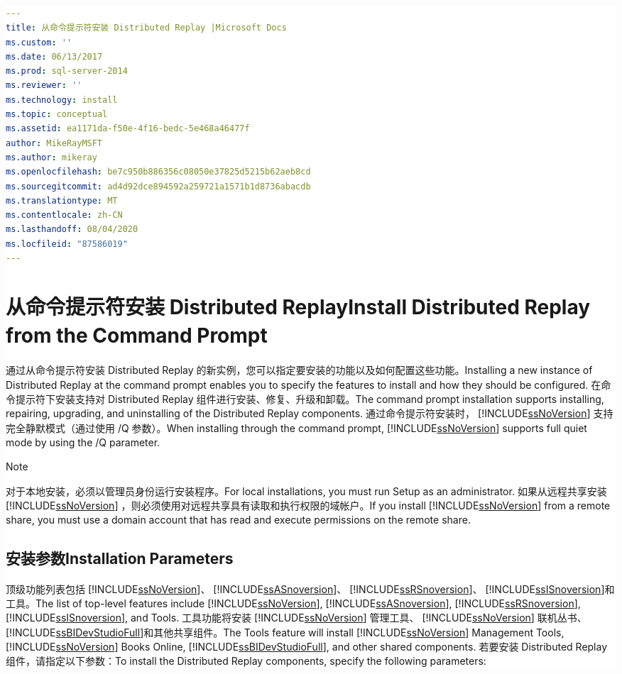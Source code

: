 ```yaml
---
title: 从命令提示符安装 Distributed Replay |Microsoft Docs
ms.custom: ''
ms.date: 06/13/2017
ms.prod: sql-server-2014
ms.reviewer: ''
ms.technology: install
ms.topic: conceptual
ms.assetid: ea1171da-f50e-4f16-bedc-5e468a46477f
author: MikeRayMSFT
ms.author: mikeray
ms.openlocfilehash: be7c950b886356c08050e37825d5215b62aeb8cd
ms.sourcegitcommit: ad4d92dce894592a259721a1571b1d8736abacdb
ms.translationtype: MT
ms.contentlocale: zh-CN
ms.lasthandoff: 08/04/2020
ms.locfileid: "87586019"
---
```

# <a name="install-distributed-replay-from-the-command-prompt"></a><span data-ttu-id="0b101-102">从命令提示符安装 Distributed Replay</span><span class="sxs-lookup"><span data-stu-id="0b101-102">Install Distributed Replay from the Command Prompt</span></span>
  <span data-ttu-id="0b101-103">通过从命令提示符安装 Distributed Replay 的新实例，您可以指定要安装的功能以及如何配置这些功能。</span><span class="sxs-lookup"><span data-stu-id="0b101-103">Installing a new instance of Distributed Replay at the command prompt enables you to specify the features to install and how they should be configured.</span></span> <span data-ttu-id="0b101-104">在命令提示符下安装支持对 Distributed Replay 组件进行安装、修复、升级和卸载。</span><span class="sxs-lookup"><span data-stu-id="0b101-104">The command prompt installation supports installing, repairing, upgrading, and uninstalling of the Distributed Replay components.</span></span> <span data-ttu-id="0b101-105">通过命令提示符安装时， [!INCLUDE[ssNoVersion](../../includes/ssnoversion-md.md)] 支持完全静默模式（通过使用 /Q 参数）。</span><span class="sxs-lookup"><span data-stu-id="0b101-105">When installing through the command prompt, [!INCLUDE[ssNoVersion](../../includes/ssnoversion-md.md)] supports full quiet mode by using the /Q parameter.</span></span>  
  
> [!NOTE]  
>  <span data-ttu-id="0b101-106">对于本地安装，必须以管理员身份运行安装程序。</span><span class="sxs-lookup"><span data-stu-id="0b101-106">For local installations, you must run Setup as an administrator.</span></span> <span data-ttu-id="0b101-107">如果从远程共享安装 [!INCLUDE[ssNoVersion](../../includes/ssnoversion-md.md)] ，则必须使用对远程共享具有读取和执行权限的域帐户。</span><span class="sxs-lookup"><span data-stu-id="0b101-107">If you install [!INCLUDE[ssNoVersion](../../includes/ssnoversion-md.md)] from a remote share, you must use a domain account that has read and execute permissions on the remote share.</span></span>  
  
## <a name="installation-parameters"></a><span data-ttu-id="0b101-108">安装参数</span><span class="sxs-lookup"><span data-stu-id="0b101-108">Installation Parameters</span></span>  
 <span data-ttu-id="0b101-109">顶级功能列表包括 [!INCLUDE[ssNoVersion](../../includes/ssnoversion-md.md)]、 [!INCLUDE[ssASnoversion](../../includes/ssasnoversion-md.md)]、 [!INCLUDE[ssRSnoversion](../../includes/ssrsnoversion-md.md)]、 [!INCLUDE[ssISnoversion](../../includes/ssisnoversion-md.md)]和工具。</span><span class="sxs-lookup"><span data-stu-id="0b101-109">The list of top-level features include [!INCLUDE[ssNoVersion](../../includes/ssnoversion-md.md)], [!INCLUDE[ssASnoversion](../../includes/ssasnoversion-md.md)], [!INCLUDE[ssRSnoversion](../../includes/ssrsnoversion-md.md)], [!INCLUDE[ssISnoversion](../../includes/ssisnoversion-md.md)], and Tools.</span></span> <span data-ttu-id="0b101-110">工具功能将安装 [!INCLUDE[ssNoVersion](../../includes/ssnoversion-md.md)] 管理工具、 [!INCLUDE[ssNoVersion](../../includes/ssnoversion-md.md)] 联机丛书、 [!INCLUDE[ssBIDevStudioFull](../../includes/ssbidevstudiofull-md.md)]和其他共享组件。</span><span class="sxs-lookup"><span data-stu-id="0b101-110">The Tools feature will install [!INCLUDE[ssNoVersion](../../includes/ssnoversion-md.md)] Management Tools, [!INCLUDE[ssNoVersion](../../includes/ssnoversion-md.md)] Books Online, [!INCLUDE[ssBIDevStudioFull](../../includes/ssbidevstudiofull-md.md)], and other shared components.</span></span> <span data-ttu-id="0b101-111">若要安装 Distributed Replay 组件，请指定以下参数：</span><span class="sxs-lookup"><span data-stu-id="0b101-111">To install the Distributed Replay components, specify the following parameters:</span></span>  